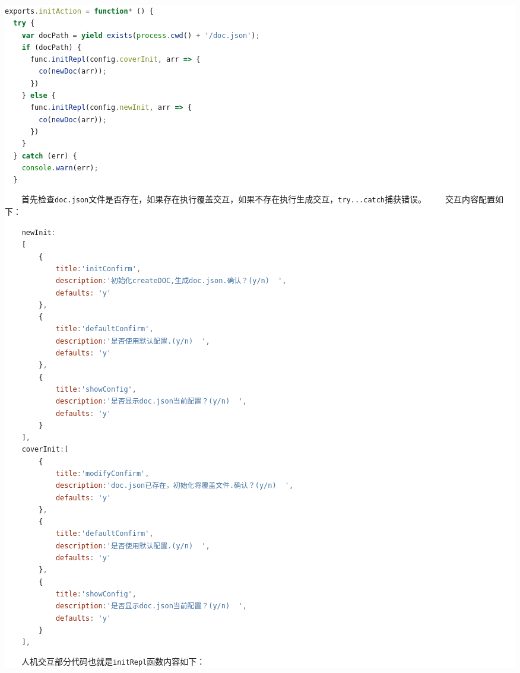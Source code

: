 ```js
exports.initAction = function* () {
  try {
    var docPath = yield exists(process.cwd() + '/doc.json');
    if (docPath) {
      func.initRepl(config.coverInit, arr => {
        co(newDoc(arr));
      })
    } else {
      func.initRepl(config.newInit, arr => {
        co(newDoc(arr));
      })
    }
  } catch (err) {
    console.warn(err);
  }
```
　　首先检查`doc.json`文件是否存在，如果存在执行覆盖交互，如果不存在执行生成交互，`try...catch`捕获错误。
　　交互内容配置如下：

```js
    newInit:
    [
        {
            title:'initConfirm',
            description:'初始化createDOC,生成doc.json.确认？(y/n)  ',
            defaults: 'y'
        },
        {
            title:'defaultConfirm',
            description:'是否使用默认配置.(y/n)  ',
            defaults: 'y'
        },
        {
            title:'showConfig',
            description:'是否显示doc.json当前配置？(y/n)  ',
            defaults: 'y'
        }
    ],
    coverInit:[
        {
            title:'modifyConfirm',
            description:'doc.json已存在，初始化将覆盖文件.确认？(y/n)  ',
            defaults: 'y'
        },
        {
            title:'defaultConfirm',
            description:'是否使用默认配置.(y/n)  ',
            defaults: 'y'
        },
        {
            title:'showConfig',
            description:'是否显示doc.json当前配置？(y/n)  ',
            defaults: 'y'
        }
    ],
```
　　人机交互部分代码也就是`initRepl`函数内容如下：
